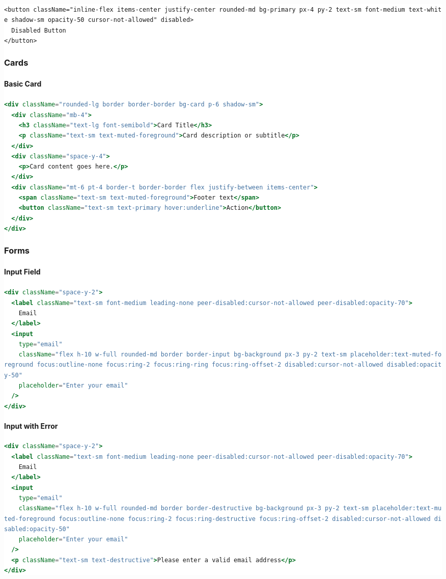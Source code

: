 ```
<button className="inline-flex items-center justify-center rounded-md bg-primary px-4 py-2 text-sm font-medium text-white shadow-sm opacity-50 cursor-not-allowed" disabled>
  Disabled Button
</button>
```

### Cards

#### Basic Card

```jsx
<div className="rounded-lg border border-border bg-card p-6 shadow-sm">
  <div className="mb-4">
    <h3 className="text-lg font-semibold">Card Title</h3>
    <p className="text-sm text-muted-foreground">Card description or subtitle</p>
  </div>
  <div className="space-y-4">
    <p>Card content goes here.</p>
  </div>
  <div className="mt-6 pt-4 border-t border-border flex justify-between items-center">
    <span className="text-sm text-muted-foreground">Footer text</span>
    <button className="text-sm text-primary hover:underline">Action</button>
  </div>
</div>
```

### Forms

#### Input Field

```jsx
<div className="space-y-2">
  <label className="text-sm font-medium leading-none peer-disabled:cursor-not-allowed peer-disabled:opacity-70">
    Email
  </label>
  <input 
    type="email" 
    className="flex h-10 w-full rounded-md border border-input bg-background px-3 py-2 text-sm placeholder:text-muted-foreground focus:outline-none focus:ring-2 focus:ring-ring focus:ring-offset-2 disabled:cursor-not-allowed disabled:opacity-50"
    placeholder="Enter your email"
  />
</div>
```

#### Input with Error

```jsx
<div className="space-y-2">
  <label className="text-sm font-medium leading-none peer-disabled:cursor-not-allowed peer-disabled:opacity-70">
    Email
  </label>
  <input 
    type="email" 
    className="flex h-10 w-full rounded-md border border-destructive bg-background px-3 py-2 text-sm placeholder:text-muted-foreground focus:outline-none focus:ring-2 focus:ring-destructive focus:ring-offset-2 disabled:cursor-not-allowed disabled:opacity-50"
    placeholder="Enter your email"
  />
  <p className="text-sm text-destructive">Please enter a valid email address</p>
</div>
```
